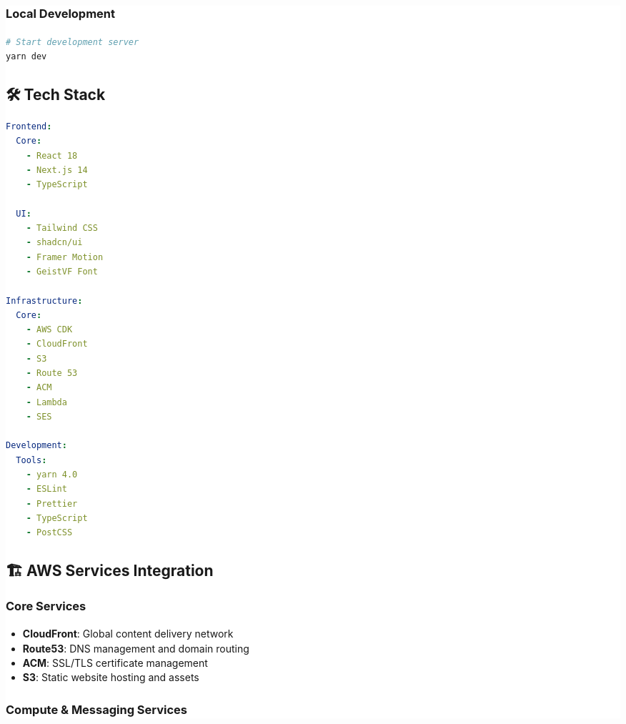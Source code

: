 ### Local Development

```bash
# Start development server
yarn dev
```

## 🛠️ Tech Stack

```yaml
Frontend:
  Core:
    - React 18
    - Next.js 14
    - TypeScript

  UI:
    - Tailwind CSS
    - shadcn/ui
    - Framer Motion
    - GeistVF Font

Infrastructure:
  Core:
    - AWS CDK
    - CloudFront
    - S3
    - Route 53
    - ACM
    - Lambda
    - SES

Development:
  Tools:
    - yarn 4.0
    - ESLint
    - Prettier
    - TypeScript
    - PostCSS
```

## 🏗️ AWS Services Integration

### Core Services

- **CloudFront**: Global content delivery network
- **Route53**: DNS management and domain routing
- **ACM**: SSL/TLS certificate management
- **S3**: Static website hosting and assets

### Compute & Messaging Services
